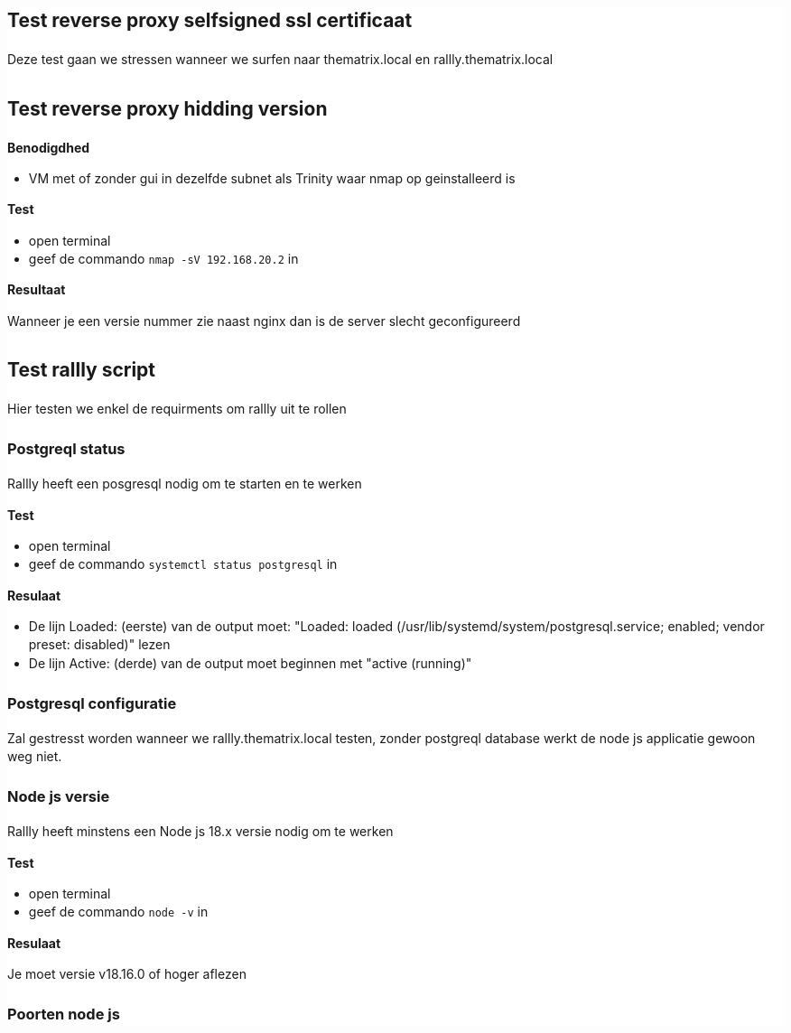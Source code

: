 ## Test reverse proxy selfsigned ssl certificaat

Deze test gaan we stressen wanneer we surfen naar thematrix.local en rallly.thematrix.local

## Test reverse proxy hidding version

**Benodigdhed**

- VM met of zonder gui in dezelfde subnet als Trinity waar nmap op geinstalleerd is

**Test**

- open terminal
-  geef de commando `nmap -sV 192.168.20.2` in 

**Resultaat**

Wanneer je een versie nummer zie naast nginx dan is de server slecht geconfigureerd

## Test rallly script

Hier testen we enkel de requirments om rallly uit te rollen

### Postgreql status

Rallly heeft een posgresql nodig om te starten en te werken

**Test**

- open terminal
- geef de commando `systemctl status postgresql` in 

**Resulaat**

- De lijn Loaded: (eerste) van de output moet: "Loaded: loaded (/usr/lib/systemd/system/postgresql.service; enabled; vendor preset: disabled)" lezen
- De lijn  Active: (derde) van de output moet beginnen met "active (running)"

### Postgresql configuratie

Zal gestresst worden wanneer we rallly.thematrix.local testen, zonder postgreql database werkt de node js applicatie gewoon weg niet. 

### Node js versie

Rallly heeft minstens een Node js 18.x versie nodig om te werken

**Test**

- open terminal
- geef de commando `node -v` in 

**Resulaat**

Je moet versie v18.16.0 of hoger aflezen

### Poorten node js
